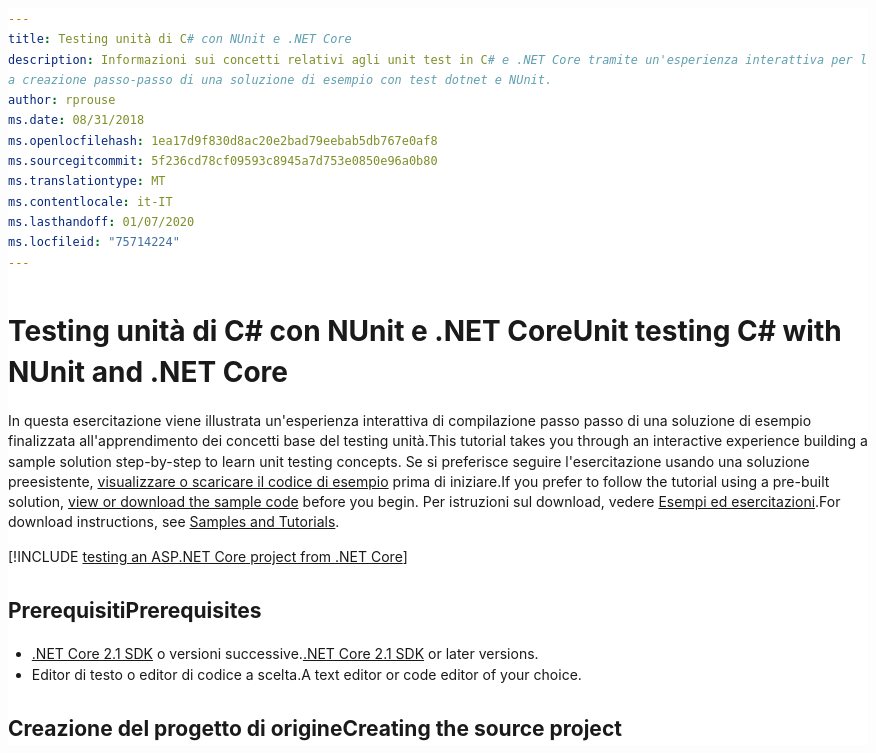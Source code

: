```yaml
---
title: Testing unità di C# con NUnit e .NET Core
description: Informazioni sui concetti relativi agli unit test in C# e .NET Core tramite un'esperienza interattiva per la creazione passo-passo di una soluzione di esempio con test dotnet e NUnit.
author: rprouse
ms.date: 08/31/2018
ms.openlocfilehash: 1ea17d9f830d8ac20e2bad79eebab5db767e0af8
ms.sourcegitcommit: 5f236cd78cf09593c8945a7d753e0850e96a0b80
ms.translationtype: MT
ms.contentlocale: it-IT
ms.lasthandoff: 01/07/2020
ms.locfileid: "75714224"
---
```

# <a name="unit-testing-c-with-nunit-and-net-core"></a><span data-ttu-id="d8ce5-103">Testing unità di C# con NUnit e .NET Core</span><span class="sxs-lookup"><span data-stu-id="d8ce5-103">Unit testing C# with NUnit and .NET Core</span></span>

<span data-ttu-id="d8ce5-104">In questa esercitazione viene illustrata un'esperienza interattiva di compilazione passo passo di una soluzione di esempio finalizzata all'apprendimento dei concetti base del testing unità.</span><span class="sxs-lookup"><span data-stu-id="d8ce5-104">This tutorial takes you through an interactive experience building a sample solution step-by-step to learn unit testing concepts.</span></span> <span data-ttu-id="d8ce5-105">Se si preferisce seguire l'esercitazione usando una soluzione preesistente, [visualizzare o scaricare il codice di esempio](https://github.com/dotnet/samples/blob/master/core/getting-started/unit-testing-using-nunit/) prima di iniziare.</span><span class="sxs-lookup"><span data-stu-id="d8ce5-105">If you prefer to follow the tutorial using a pre-built solution, [view or download the sample code](https://github.com/dotnet/samples/blob/master/core/getting-started/unit-testing-using-nunit/) before you begin.</span></span> <span data-ttu-id="d8ce5-106">Per istruzioni sul download, vedere [Esempi ed esercitazioni](../../samples-and-tutorials/index.md#viewing-and-downloading-samples).</span><span class="sxs-lookup"><span data-stu-id="d8ce5-106">For download instructions, see [Samples and Tutorials](../../samples-and-tutorials/index.md#viewing-and-downloading-samples).</span></span>

[!INCLUDE [testing an ASP.NET Core project from .NET Core](../../../includes/core-testing-note-aspnet.md)]

## <a name="prerequisites"></a><span data-ttu-id="d8ce5-107">Prerequisiti</span><span class="sxs-lookup"><span data-stu-id="d8ce5-107">Prerequisites</span></span>

- <span data-ttu-id="d8ce5-108">[.NET Core 2.1 SDK](https://dotnet.microsoft.com/download) o versioni successive.</span><span class="sxs-lookup"><span data-stu-id="d8ce5-108">[.NET Core 2.1 SDK](https://dotnet.microsoft.com/download) or later versions.</span></span>
- <span data-ttu-id="d8ce5-109">Editor di testo o editor di codice a scelta.</span><span class="sxs-lookup"><span data-stu-id="d8ce5-109">A text editor or code editor of your choice.</span></span>

## <a name="creating-the-source-project"></a><span data-ttu-id="d8ce5-110">Creazione del progetto di origine</span><span class="sxs-lookup"><span data-stu-id="d8ce5-110">Creating the source project</span></span>
